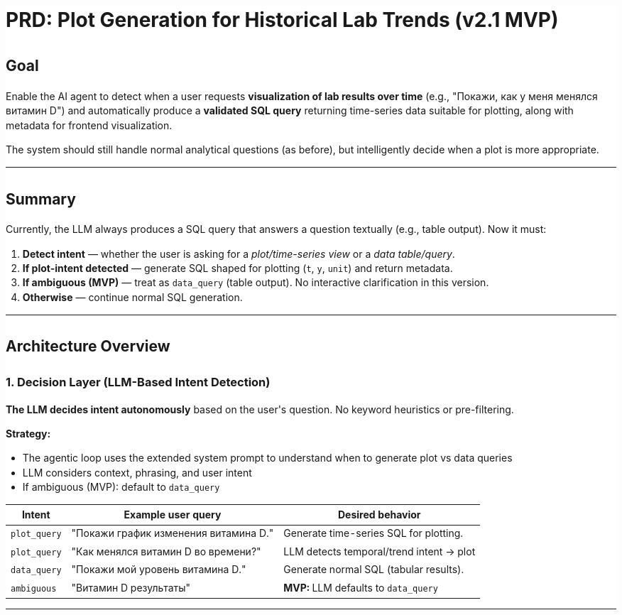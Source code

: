 # PRD: Plot Generation for Historical Lab Trends (v2.1 MVP)

## Goal
Enable the AI agent to detect when a user requests **visualization of lab results over time** (e.g., "Покажи, как у меня менялся витамин D") and automatically produce a **validated SQL query** returning time-series data suitable for plotting, along with metadata for frontend visualization.

The system should still handle normal analytical questions (as before), but intelligently decide when a plot is more appropriate.

---

## Summary
Currently, the LLM always produces a SQL query that answers a question textually (e.g., table output).
Now it must:

1. **Detect intent** — whether the user is asking for a *plot/time-series view* or a *data table/query*.
2. **If plot-intent detected** — generate SQL shaped for plotting (`t`, `y`, `unit`) and return metadata.
3. **If ambiguous (MVP)** — treat as `data_query` (table output). No interactive clarification in this version.
4. **Otherwise** — continue normal SQL generation.

---

## Architecture Overview

### 1. Decision Layer (LLM-Based Intent Detection)

**The LLM decides intent autonomously** based on the user's question. No keyword heuristics or pre-filtering.

**Strategy:**
- The agentic loop uses the extended system prompt to understand when to generate plot vs data queries
- LLM considers context, phrasing, and user intent
- If ambiguous (MVP): default to `data_query`

| Intent | Example user query | Desired behavior |
|---------|--------------------|------------------|
| `plot_query` | "Покажи график изменения витамина D." | Generate time-series SQL for plotting. |
| `plot_query` | "Как менялся витамин D во времени?" | LLM detects temporal/trend intent → plot |
| `data_query` | "Покажи мой уровень витамина D." | Generate normal SQL (tabular results). |
| `ambiguous` | "Витамин D результаты" | **MVP:** LLM defaults to `data_query` |

---
